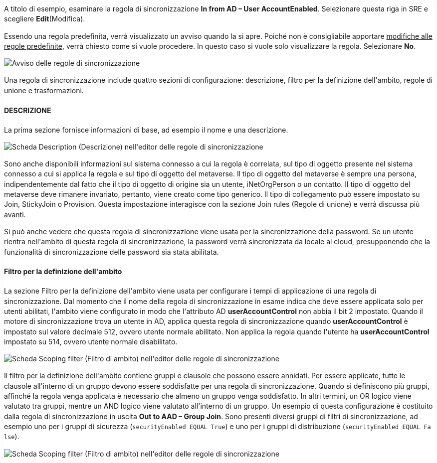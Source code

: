 A titolo di esempio, esaminare la regola di sincronizzazione **In from AD – User AccountEnabled**. Selezionare questa riga in SRE e scegliere **Edit**(Modifica).

Essendo una regola predefinita, verrà visualizzato un avviso quando la si apre. Poiché non è consigliabile apportare [modifiche alle regole predefinite](how-to-connect-sync-best-practices-changing-default-configuration.md), verrà chiesto come si vuole procedere. In questo caso si vuole solo visualizzare la regola. Selezionare **No**.

![Avviso delle regole di sincronizzazione](./media/concept-azure-ad-connect-sync-default-configuration/warningeditrule.png)

Una regola di sincronizzazione include quattro sezioni di configurazione: descrizione, filtro per la definizione dell'ambito, regole di unione e trasformazioni.

#### <a name="description"></a>DESCRIZIONE
La prima sezione fornisce informazioni di base, ad esempio il nome e una descrizione.

![Scheda Description (Descrizione) nell'editor delle regole di sincronizzazione ](./media/concept-azure-ad-connect-sync-default-configuration/syncruledescription.png)

Sono anche disponibili informazioni sul sistema connesso a cui la regola è correlata, sul tipo di oggetto presente nel sistema connesso a cui si applica la regola e sul tipo di oggetto del metaverse. Il tipo di oggetto del metaverse è sempre una persona, indipendentemente dal fatto che il tipo di oggetto di origine sia un utente, iNetOrgPerson o un contatto. Il tipo di oggetto del metaverse deve rimanere invariato, pertanto, viene creato come tipo generico. Il tipo di collegamento può essere impostato su Join, StickyJoin o Provision. Questa impostazione interagisce con la sezione Join rules (Regole di unione) e verrà discussa più avanti.

Si può anche vedere che questa regola di sincronizzazione viene usata per la sincronizzazione della password. Se un utente rientra nell'ambito di questa regola di sincronizzazione, la password verrà sincronizzata da locale al cloud, presupponendo che la funzionalità di sincronizzazione delle password sia stata abilitata.

#### <a name="scoping-filter"></a>Filtro per la definizione dell'ambito
La sezione Filtro per la definizione dell'ambito viene usata per configurare i tempi di applicazione di una regola di sincronizzazione. Dal momento che il nome della regola di sincronizzazione in esame indica che deve essere applicata solo per utenti abilitati, l'ambito viene configurato in modo che l'attributo AD **userAccountControl** non abbia il bit 2 impostato. Quando il motore di sincronizzazione trova un utente in AD, applica questa regola di sincronizzazione quando **userAccountControl** è impostato sul valore decimale 512, ovvero utente normale abilitato. Non applica la regola quando l'utente ha **userAccountControl** impostato su 514, ovvero utente normale disabilitato.

![Scheda Scoping filter (Filtro di ambito) nell'editor delle regole di sincronizzazione ](./media/concept-azure-ad-connect-sync-default-configuration/syncrulescopingfilter.png)

Il filtro per la definizione dell'ambito contiene gruppi e clausole che possono essere annidati. Per essere applicate, tutte le clausole all'interno di un gruppo devono essere soddisfatte per una regola di sincronizzazione. Quando si definiscono più gruppi, affinché la regola venga applicata è necessario che almeno un gruppo venga soddisfatto. In altri termini, un OR logico viene valutato tra gruppi, mentre un AND logico viene valutato all'interno di un gruppo. Un esempio di questa configurazione è costituito dalla regola di sincronizzazione in uscita **Out to AAD – Group Join**. Sono presenti diversi gruppi di filtri di sincronizzazione, ad esempio uno per i gruppi di sicurezza (`securityEnabled EQUAL True`) e uno per i gruppi di distribuzione (`securityEnabled EQUAL False`).

![Scheda Scoping filter (Filtro di ambito) nell'editor delle regole di sincronizzazione ](./media/concept-azure-ad-connect-sync-default-configuration/syncrulescopingfilterout.png)
